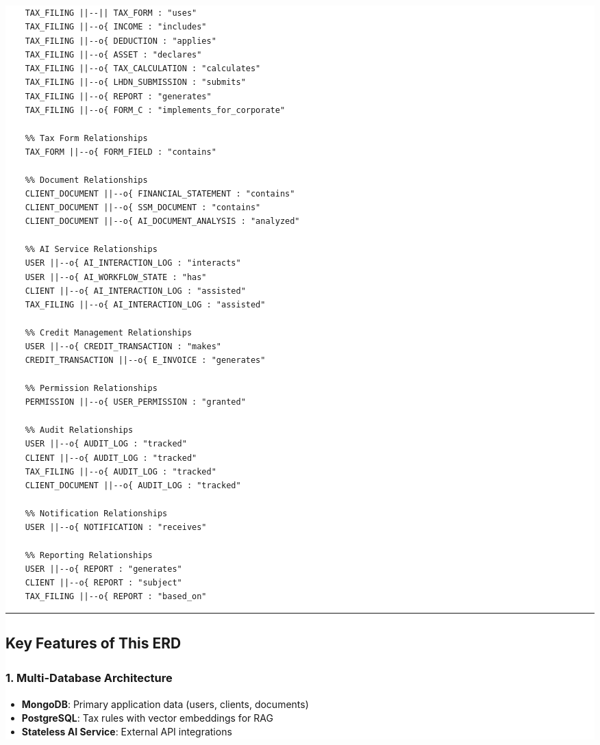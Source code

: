 ```mermaid
    TAX_FILING ||--|| TAX_FORM : "uses"
    TAX_FILING ||--o{ INCOME : "includes"
    TAX_FILING ||--o{ DEDUCTION : "applies"
    TAX_FILING ||--o{ ASSET : "declares"
    TAX_FILING ||--o{ TAX_CALCULATION : "calculates"
    TAX_FILING ||--o{ LHDN_SUBMISSION : "submits"
    TAX_FILING ||--o{ REPORT : "generates"
    TAX_FILING ||--o{ FORM_C : "implements_for_corporate"
    
    %% Tax Form Relationships
    TAX_FORM ||--o{ FORM_FIELD : "contains"
    
    %% Document Relationships
    CLIENT_DOCUMENT ||--o{ FINANCIAL_STATEMENT : "contains"
    CLIENT_DOCUMENT ||--o{ SSM_DOCUMENT : "contains"
    CLIENT_DOCUMENT ||--o{ AI_DOCUMENT_ANALYSIS : "analyzed"
    
    %% AI Service Relationships
    USER ||--o{ AI_INTERACTION_LOG : "interacts"
    USER ||--o{ AI_WORKFLOW_STATE : "has"
    CLIENT ||--o{ AI_INTERACTION_LOG : "assisted"
    TAX_FILING ||--o{ AI_INTERACTION_LOG : "assisted"
    
    %% Credit Management Relationships
    USER ||--o{ CREDIT_TRANSACTION : "makes"
    CREDIT_TRANSACTION ||--o{ E_INVOICE : "generates"
    
    %% Permission Relationships
    PERMISSION ||--o{ USER_PERMISSION : "granted"
    
    %% Audit Relationships
    USER ||--o{ AUDIT_LOG : "tracked"
    CLIENT ||--o{ AUDIT_LOG : "tracked"
    TAX_FILING ||--o{ AUDIT_LOG : "tracked"
    CLIENT_DOCUMENT ||--o{ AUDIT_LOG : "tracked"
    
    %% Notification Relationships
    USER ||--o{ NOTIFICATION : "receives"
    
    %% Reporting Relationships
    USER ||--o{ REPORT : "generates"
    CLIENT ||--o{ REPORT : "subject"
    TAX_FILING ||--o{ REPORT : "based_on"
```

---

## Key Features of This ERD

### 1. **Multi-Database Architecture**
- **MongoDB**: Primary application data (users, clients, documents)
- **PostgreSQL**: Tax rules with vector embeddings for RAG
- **Stateless AI Service**: External API integrations
